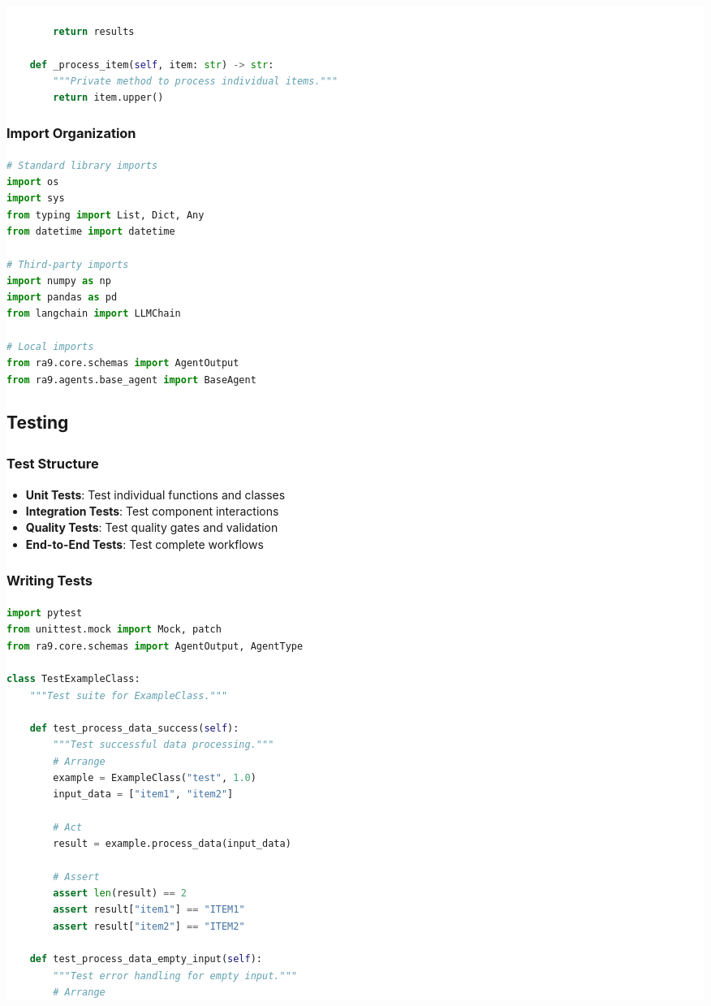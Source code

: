 ```python
        
        return results
    
    def _process_item(self, item: str) -> str:
        """Private method to process individual items."""
        return item.upper()
```

### Import Organization

```python
# Standard library imports
import os
import sys
from typing import List, Dict, Any
from datetime import datetime

# Third-party imports
import numpy as np
import pandas as pd
from langchain import LLMChain

# Local imports
from ra9.core.schemas import AgentOutput
from ra9.agents.base_agent import BaseAgent
```

## Testing

### Test Structure

- **Unit Tests**: Test individual functions and classes
- **Integration Tests**: Test component interactions
- **Quality Tests**: Test quality gates and validation
- **End-to-End Tests**: Test complete workflows

### Writing Tests

```python
import pytest
from unittest.mock import Mock, patch
from ra9.core.schemas import AgentOutput, AgentType

class TestExampleClass:
    """Test suite for ExampleClass."""
    
    def test_process_data_success(self):
        """Test successful data processing."""
        # Arrange
        example = ExampleClass("test", 1.0)
        input_data = ["item1", "item2"]
        
        # Act
        result = example.process_data(input_data)
        
        # Assert
        assert len(result) == 2
        assert result["item1"] == "ITEM1"
        assert result["item2"] == "ITEM2"
    
    def test_process_data_empty_input(self):
        """Test error handling for empty input."""
        # Arrange
```